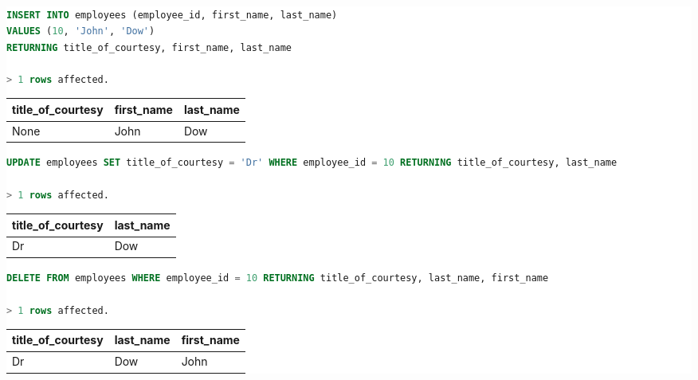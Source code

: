 ```sql
INSERT INTO employees (employee_id, first_name, last_name)
VALUES (10, 'John', 'Dow')
RETURNING title_of_courtesy, first_name, last_name

> 1 rows affected.
```

<table>
    <thead>
        <tr>
            <th>title_of_courtesy</th>
            <th>first_name</th>
            <th>last_name</th>
        </tr>
    </thead>
    <tbody>
        <tr>
            <td>None</td>
            <td>John</td>
            <td>Dow</td>
        </tr>
    </tbody>
</table>

```sql
UPDATE employees SET title_of_courtesy = 'Dr' WHERE employee_id = 10 RETURNING title_of_courtesy, last_name

> 1 rows affected.
```

<table>
    <thead>
        <tr>
            <th>title_of_courtesy</th>
            <th>last_name</th>
        </tr>
    </thead>
    <tbody>
        <tr>
            <td>Dr</td>
            <td>Dow</td>
        </tr>
    </tbody>
</table>

```sql
DELETE FROM employees WHERE employee_id = 10 RETURNING title_of_courtesy, last_name, first_name

> 1 rows affected.
```

<table>
    <thead>
        <tr>
            <th>title_of_courtesy</th>
            <th>last_name</th>
            <th>first_name</th>
        </tr>
    </thead>
    <tbody>
        <tr>
            <td>Dr</td>
            <td>Dow</td>
            <td>John</td>
        </tr>